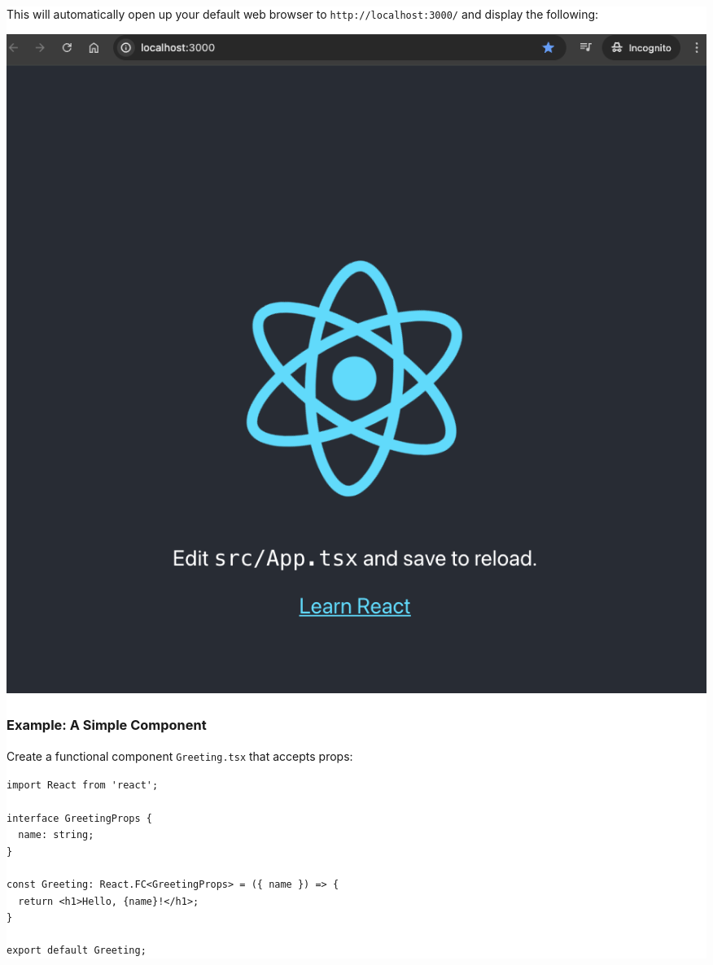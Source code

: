 This will automatically open up your default web browser to `http://localhost:3000/` and display the following:

![Default React App](./default-react-app.png)

### Example: A Simple Component

Create a functional component `Greeting.tsx` that accepts props:

```tsx {numberLines}
import React from 'react';

interface GreetingProps {
  name: string;
}

const Greeting: React.FC<GreetingProps> = ({ name }) => {
  return <h1>Hello, {name}!</h1>;
}

export default Greeting;
```
